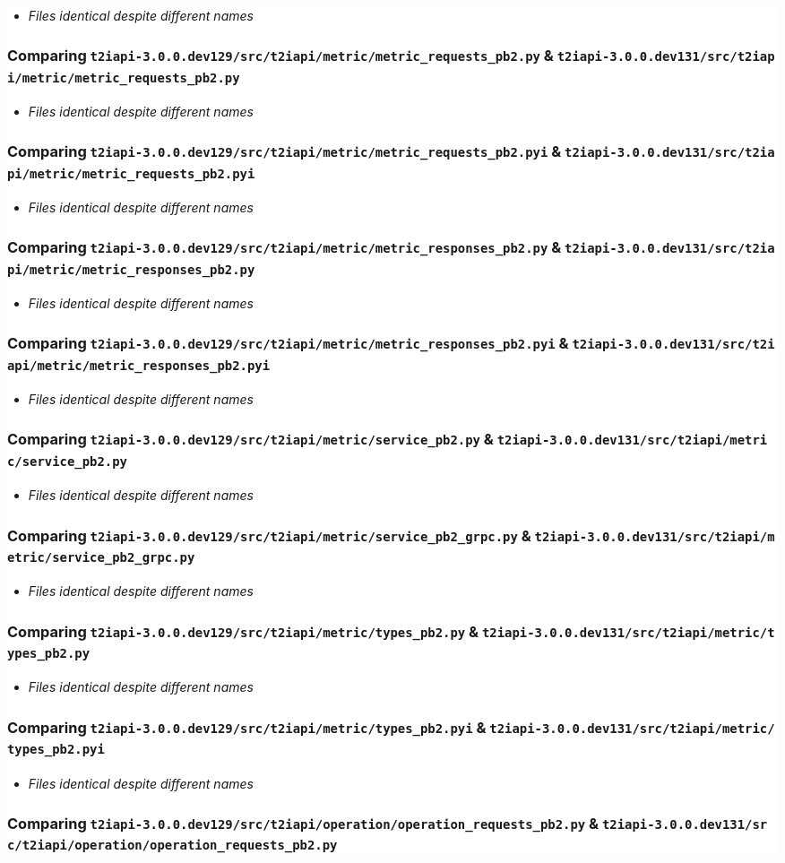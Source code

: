  * *Files identical despite different names*

### Comparing `t2iapi-3.0.0.dev129/src/t2iapi/metric/metric_requests_pb2.py` & `t2iapi-3.0.0.dev131/src/t2iapi/metric/metric_requests_pb2.py`

 * *Files identical despite different names*

### Comparing `t2iapi-3.0.0.dev129/src/t2iapi/metric/metric_requests_pb2.pyi` & `t2iapi-3.0.0.dev131/src/t2iapi/metric/metric_requests_pb2.pyi`

 * *Files identical despite different names*

### Comparing `t2iapi-3.0.0.dev129/src/t2iapi/metric/metric_responses_pb2.py` & `t2iapi-3.0.0.dev131/src/t2iapi/metric/metric_responses_pb2.py`

 * *Files identical despite different names*

### Comparing `t2iapi-3.0.0.dev129/src/t2iapi/metric/metric_responses_pb2.pyi` & `t2iapi-3.0.0.dev131/src/t2iapi/metric/metric_responses_pb2.pyi`

 * *Files identical despite different names*

### Comparing `t2iapi-3.0.0.dev129/src/t2iapi/metric/service_pb2.py` & `t2iapi-3.0.0.dev131/src/t2iapi/metric/service_pb2.py`

 * *Files identical despite different names*

### Comparing `t2iapi-3.0.0.dev129/src/t2iapi/metric/service_pb2_grpc.py` & `t2iapi-3.0.0.dev131/src/t2iapi/metric/service_pb2_grpc.py`

 * *Files identical despite different names*

### Comparing `t2iapi-3.0.0.dev129/src/t2iapi/metric/types_pb2.py` & `t2iapi-3.0.0.dev131/src/t2iapi/metric/types_pb2.py`

 * *Files identical despite different names*

### Comparing `t2iapi-3.0.0.dev129/src/t2iapi/metric/types_pb2.pyi` & `t2iapi-3.0.0.dev131/src/t2iapi/metric/types_pb2.pyi`

 * *Files identical despite different names*

### Comparing `t2iapi-3.0.0.dev129/src/t2iapi/operation/operation_requests_pb2.py` & `t2iapi-3.0.0.dev131/src/t2iapi/operation/operation_requests_pb2.py`
